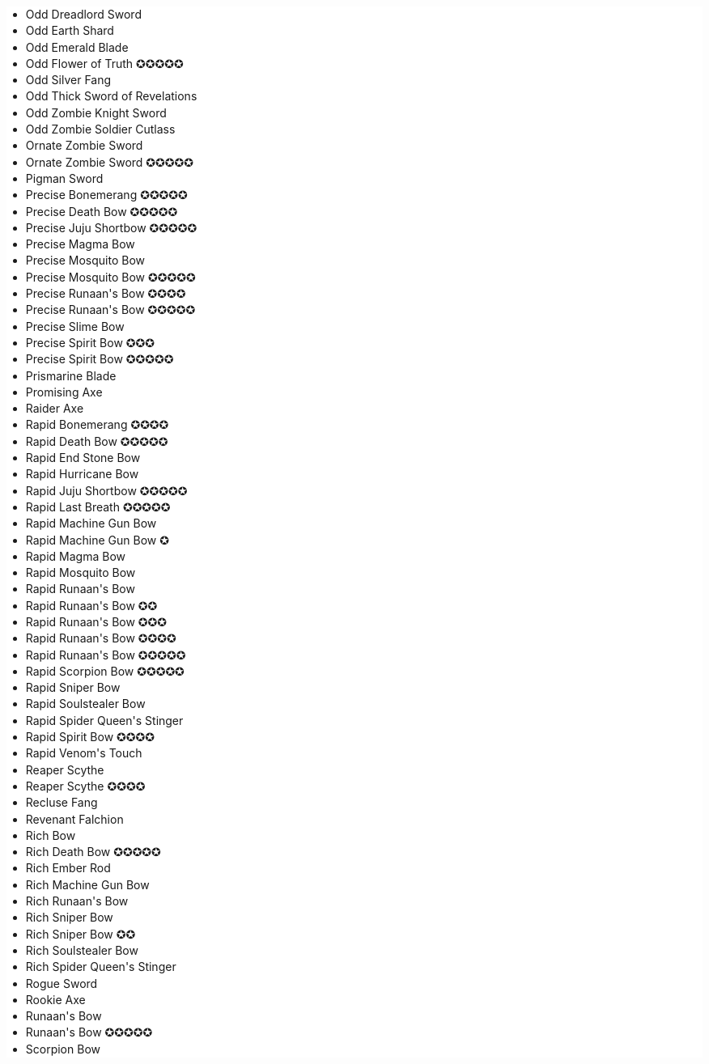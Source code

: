 - Odd Dreadlord Sword
- Odd Earth Shard
- Odd Emerald Blade
- Odd Flower of Truth ✪✪✪✪✪
- Odd Silver Fang
- Odd Thick Sword of Revelations
- Odd Zombie Knight Sword
- Odd Zombie Soldier Cutlass
- Ornate Zombie Sword
- Ornate Zombie Sword ✪✪✪✪✪
- Pigman Sword
- Precise Bonemerang ✪✪✪✪✪
- Precise Death Bow ✪✪✪✪✪
- Precise Juju Shortbow ✪✪✪✪✪
- Precise Magma Bow
- Precise Mosquito Bow
- Precise Mosquito Bow ✪✪✪✪✪
- Precise Runaan's Bow ✪✪✪✪
- Precise Runaan's Bow ✪✪✪✪✪
- Precise Slime Bow
- Precise Spirit Bow ✪✪✪
- Precise Spirit Bow ✪✪✪✪✪
- Prismarine Blade
- Promising Axe
- Raider Axe
- Rapid Bonemerang ✪✪✪✪
- Rapid Death Bow ✪✪✪✪✪
- Rapid End Stone Bow
- Rapid Hurricane Bow
- Rapid Juju Shortbow ✪✪✪✪✪
- Rapid Last Breath ✪✪✪✪✪
- Rapid Machine Gun Bow
- Rapid Machine Gun Bow ✪
- Rapid Magma Bow
- Rapid Mosquito Bow
- Rapid Runaan's Bow
- Rapid Runaan's Bow ✪✪
- Rapid Runaan's Bow ✪✪✪
- Rapid Runaan's Bow ✪✪✪✪
- Rapid Runaan's Bow ✪✪✪✪✪
- Rapid Scorpion Bow ✪✪✪✪✪
- Rapid Sniper Bow
- Rapid Soulstealer Bow
- Rapid Spider Queen's Stinger
- Rapid Spirit Bow ✪✪✪✪
- Rapid Venom's Touch
- Reaper Scythe
- Reaper Scythe ✪✪✪✪
- Recluse Fang
- Revenant Falchion
- Rich Bow
- Rich Death Bow ✪✪✪✪✪
- Rich Ember Rod
- Rich Machine Gun Bow
- Rich Runaan's Bow
- Rich Sniper Bow
- Rich Sniper Bow ✪✪
- Rich Soulstealer Bow
- Rich Spider Queen's Stinger
- Rogue Sword
- Rookie Axe
- Runaan's Bow
- Runaan's Bow ✪✪✪✪✪
- Scorpion Bow